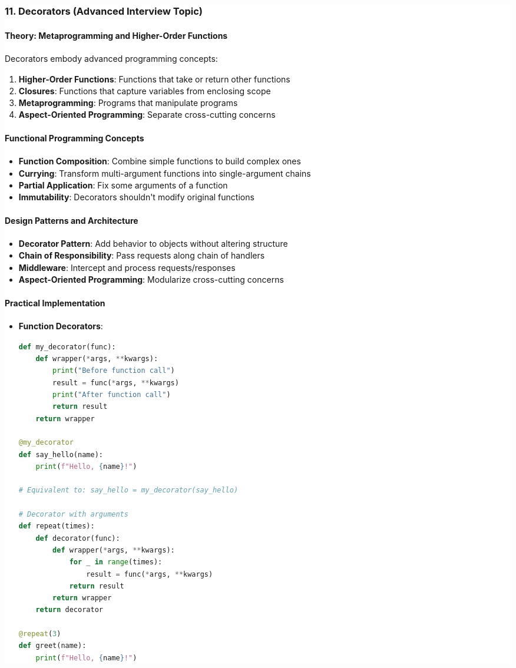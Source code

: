 
### 11. Decorators (Advanced Interview Topic)

#### **Theory: Metaprogramming and Higher-Order Functions**
Decorators embody advanced programming concepts:

1. **Higher-Order Functions**: Functions that take or return other functions
2. **Closures**: Functions that capture variables from enclosing scope
3. **Metaprogramming**: Programs that manipulate programs
4. **Aspect-Oriented Programming**: Separate cross-cutting concerns

#### **Functional Programming Concepts**
- **Function Composition**: Combine simple functions to build complex ones
- **Currying**: Transform multi-argument functions into single-argument chains
- **Partial Application**: Fix some arguments of a function
- **Immutability**: Decorators shouldn't modify original functions

#### **Design Patterns and Architecture**
- **Decorator Pattern**: Add behavior to objects without altering structure
- **Chain of Responsibility**: Pass requests along chain of handlers
- **Middleware**: Intercept and process requests/responses
- **Aspect-Oriented Programming**: Modularize cross-cutting concerns

#### **Practical Implementation**
- **Function Decorators**:
  ```python
  def my_decorator(func):
      def wrapper(*args, **kwargs):
          print("Before function call")
          result = func(*args, **kwargs)
          print("After function call")
          return result
      return wrapper
  
  @my_decorator
  def say_hello(name):
      print(f"Hello, {name}!")
  
  # Equivalent to: say_hello = my_decorator(say_hello)
  
  # Decorator with arguments
  def repeat(times):
      def decorator(func):
          def wrapper(*args, **kwargs):
              for _ in range(times):
                  result = func(*args, **kwargs)
              return result
          return wrapper
      return decorator
  
  @repeat(3)
  def greet(name):
      print(f"Hello, {name}!")
  ```

